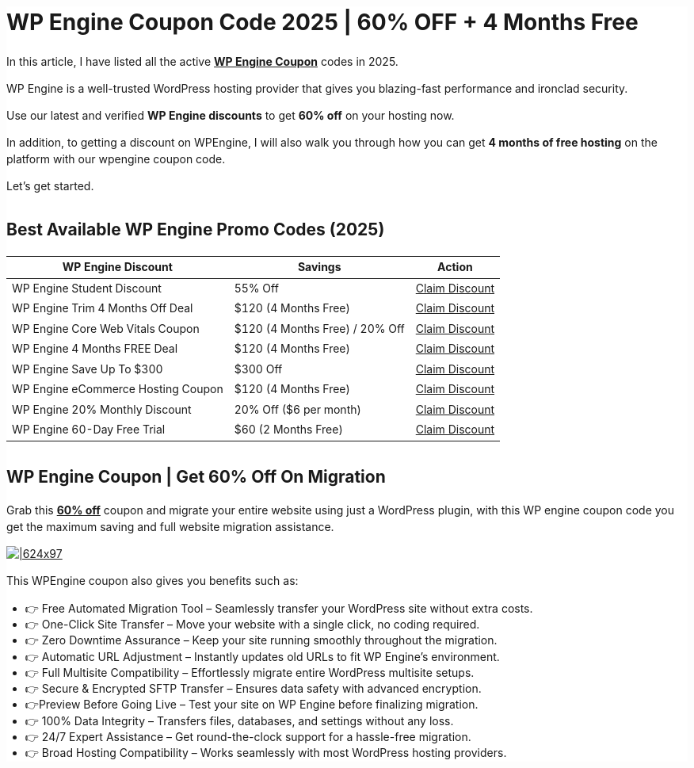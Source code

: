 # WP Engine Coupon Code 2025 | 60% OFF + 4 Months Free

In this article, I have listed all the active **[WP Engine Coupon](https://www.wqwln8trk.com/6NK3674GN/TZ3X1FRR/)** codes in 2025.

WP Engine is a well-trusted WordPress hosting provider that gives you blazing-fast performance and ironclad security.

Use our latest and verified **WP Engine discounts** to get **60% off** on your hosting now.

In addition, to getting a discount on WPEngine, I will also walk you through how you can get **4 months of free hosting** on the platform with our wpengine coupon code.

Let’s get started.

## Best Available WP Engine Promo Codes (2025)

|WP Engine Discount|Savings|Action|
| --- | --- | --- |
|WP Engine Student Discount|55% Off|[Claim Discount](https://www.wqwln8trk.com/6NK3674GN/TZ3X1FRR/)|
|WP Engine Trim 4 Months Off Deal|$120 (4 Months Free)|[Claim Discount](https://www.wqwln8trk.com/6NK3674GN/TZ3X1FRR/)|
|WP Engine Core Web Vitals Coupon|$120 (4 Months Free) / 20% Off|[Claim Discount](https://www.wqwln8trk.com/6NK3674GN/TZ3X1FRR/)|
|WP Engine 4 Months FREE Deal|$120 (4 Months Free)|[Claim Discount](https://www.wqwln8trk.com/6NK3674GN/TZ3X1FRR/)|
|WP Engine Save Up To $300|$300 Off|[Claim Discount](https://www.wqwln8trk.com/6NK3674GN/TZ3X1FRR/)|
|WP Engine eCommerce Hosting Coupon|$120 (4 Months Free)|[Claim Discount](https://www.wqwln8trk.com/6NK3674GN/TZ3X1FRR/)|
|WP Engine 20% Monthly Discount|20% Off ($6 per month)|[Claim Discount](https://www.wqwln8trk.com/6NK3674GN/TZ3X1FRR/)|
|WP Engine 60-Day Free Trial|$60 (2 Months Free)|[Claim Discount](https://www.wqwln8trk.com/6NK3674GN/TZ3X1FRR/)|

## WP Engine Coupon | Get 60% Off On Migration

Grab this **[60% off](https://www.wqwln8trk.com/6NK3674GN/TZ3X1FRR/)** coupon and migrate your entire website using just a WordPress plugin, with this WP engine coupon code you get the maximum saving and full website migration assistance.

[![|624x97](https://lh7-rt.googleusercontent.com/docsz/AD_4nXeWxpKV5wzkI-NuOFIlx8zlTYpIViGEp5ffERlQ7oKQVCr8vJeZjohdwQcOO74K6tw-w8xn09Pt9reC1af2S8QpQLRmbkYwnwOXdYSIr9NkCcsb-WVOcixKoaOCIhn_Mh6QQgS4Xw?key=lV5OD-SUzbBTj1zeHmIOZ8VH)](https://www.wqwln8trk.com/6NK3674GN/TZ3X1FRR/)

This WPEngine coupon also gives you benefits such as:

* 👉 Free Automated Migration Tool – Seamlessly transfer your WordPress site without extra costs.
* 👉 One-Click Site Transfer – Move your website with a single click, no coding required.
* 👉 Zero Downtime Assurance – Keep your site running smoothly throughout the migration.
* 👉 Automatic URL Adjustment – Instantly updates old URLs to fit WP Engine’s environment.
* 👉 Full Multisite Compatibility – Effortlessly migrate entire WordPress multisite setups.
* 👉 Secure & Encrypted SFTP Transfer – Ensures data safety with advanced encryption.
* 👉Preview Before Going Live – Test your site on WP Engine before finalizing migration.
* 👉 100% Data Integrity – Transfers files, databases, and settings without any loss.
* 👉 24/7 Expert Assistance – Get round-the-clock support for a hassle-free migration.
* 👉 Broad Hosting Compatibility – Works seamlessly with most WordPress hosting providers.
